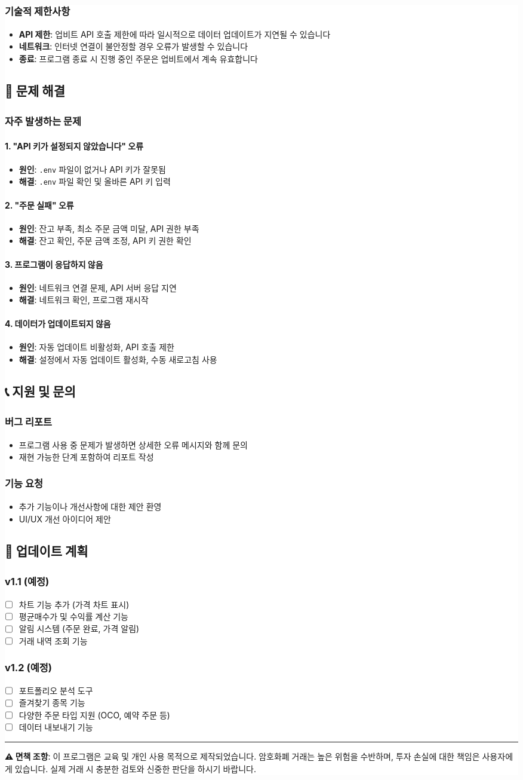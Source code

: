 ### 기술적 제한사항
- **API 제한**: 업비트 API 호출 제한에 따라 일시적으로 데이터 업데이트가 지연될 수 있습니다
- **네트워크**: 인터넷 연결이 불안정할 경우 오류가 발생할 수 있습니다
- **종료**: 프로그램 종료 시 진행 중인 주문은 업비트에서 계속 유효합니다

## 🐛 문제 해결

### 자주 발생하는 문제

#### 1. "API 키가 설정되지 않았습니다" 오류
- **원인**: `.env` 파일이 없거나 API 키가 잘못됨
- **해결**: `.env` 파일 확인 및 올바른 API 키 입력

#### 2. "주문 실패" 오류
- **원인**: 잔고 부족, 최소 주문 금액 미달, API 권한 부족
- **해결**: 잔고 확인, 주문 금액 조정, API 키 권한 확인

#### 3. 프로그램이 응답하지 않음
- **원인**: 네트워크 연결 문제, API 서버 응답 지연
- **해결**: 네트워크 확인, 프로그램 재시작

#### 4. 데이터가 업데이트되지 않음
- **원인**: 자동 업데이트 비활성화, API 호출 제한
- **해결**: 설정에서 자동 업데이트 활성화, 수동 새로고침 사용

## 📞 지원 및 문의

### 버그 리포트
- 프로그램 사용 중 문제가 발생하면 상세한 오류 메시지와 함께 문의
- 재현 가능한 단계 포함하여 리포트 작성

### 기능 요청
- 추가 기능이나 개선사항에 대한 제안 환영
- UI/UX 개선 아이디어 제안

## 🔄 업데이트 계획

### v1.1 (예정)
- [ ] 차트 기능 추가 (가격 차트 표시)
- [ ] 평균매수가 및 수익률 계산 기능
- [ ] 알림 시스템 (주문 완료, 가격 알림)
- [ ] 거래 내역 조회 기능

### v1.2 (예정)
- [ ] 포트폴리오 분석 도구
- [ ] 즐겨찾기 종목 기능
- [ ] 다양한 주문 타입 지원 (OCO, 예약 주문 등)
- [ ] 데이터 내보내기 기능

---

**⚠️ 면책 조항**: 이 프로그램은 교육 및 개인 사용 목적으로 제작되었습니다. 암호화폐 거래는 높은 위험을 수반하며, 투자 손실에 대한 책임은 사용자에게 있습니다. 실제 거래 시 충분한 검토와 신중한 판단을 하시기 바랍니다. 